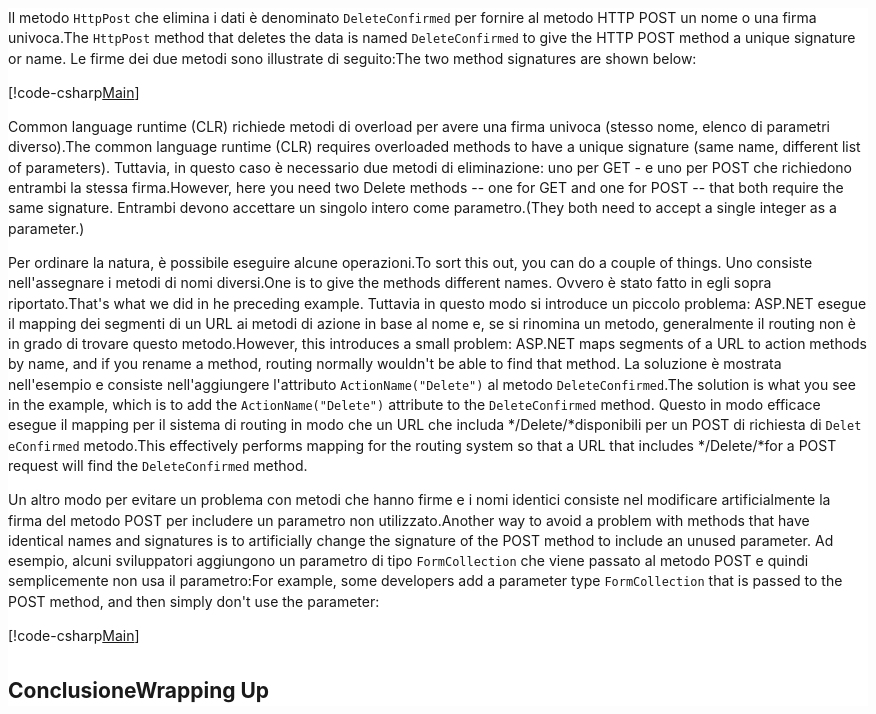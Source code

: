 <span data-ttu-id="f4d03-135">Il metodo `HttpPost` che elimina i dati è denominato `DeleteConfirmed` per fornire al metodo HTTP POST un nome o una firma univoca.</span><span class="sxs-lookup"><span data-stu-id="f4d03-135">The `HttpPost` method that deletes the data is named `DeleteConfirmed` to give the HTTP POST method a unique signature or name.</span></span> <span data-ttu-id="f4d03-136">Le firme dei due metodi sono illustrate di seguito:</span><span class="sxs-lookup"><span data-stu-id="f4d03-136">The two method signatures are shown below:</span></span>

[!code-csharp[Main](improving-the-details-and-delete-methods/samples/sample3.cs)]

<span data-ttu-id="f4d03-137">Common language runtime (CLR) richiede metodi di overload per avere una firma univoca (stesso nome, elenco di parametri diverso).</span><span class="sxs-lookup"><span data-stu-id="f4d03-137">The common language runtime (CLR) requires overloaded methods to have a unique signature (same name, different list of parameters).</span></span> <span data-ttu-id="f4d03-138">Tuttavia, in questo caso è necessario due metodi di eliminazione: uno per GET - e uno per POST che richiedono entrambi la stessa firma.</span><span class="sxs-lookup"><span data-stu-id="f4d03-138">However, here you need two Delete methods -- one for GET and one for POST -- that both require the same signature.</span></span> <span data-ttu-id="f4d03-139">Entrambi devono accettare un singolo intero come parametro.</span><span class="sxs-lookup"><span data-stu-id="f4d03-139">(They both need to accept a single integer as a parameter.)</span></span>

<span data-ttu-id="f4d03-140">Per ordinare la natura, è possibile eseguire alcune operazioni.</span><span class="sxs-lookup"><span data-stu-id="f4d03-140">To sort this out, you can do a couple of things.</span></span> <span data-ttu-id="f4d03-141">Uno consiste nell'assegnare i metodi di nomi diversi.</span><span class="sxs-lookup"><span data-stu-id="f4d03-141">One is to give the methods different names.</span></span> <span data-ttu-id="f4d03-142">Ovvero è stato fatto in egli sopra riportato.</span><span class="sxs-lookup"><span data-stu-id="f4d03-142">That's what we did in he preceding example.</span></span> <span data-ttu-id="f4d03-143">Tuttavia in questo modo si introduce un piccolo problema: ASP.NET esegue il mapping dei segmenti di un URL ai metodi di azione in base al nome e, se si rinomina un metodo, generalmente il routing non è in grado di trovare questo metodo.</span><span class="sxs-lookup"><span data-stu-id="f4d03-143">However, this introduces a small problem: ASP.NET maps segments of a URL to action methods by name, and if you rename a method, routing normally wouldn't be able to find that method.</span></span> <span data-ttu-id="f4d03-144">La soluzione è mostrata nell'esempio e consiste nell'aggiungere l'attributo `ActionName("Delete")` al metodo `DeleteConfirmed`.</span><span class="sxs-lookup"><span data-stu-id="f4d03-144">The solution is what you see in the example, which is to add the `ActionName("Delete")` attribute to the `DeleteConfirmed` method.</span></span> <span data-ttu-id="f4d03-145">Questo in modo efficace esegue il mapping per il sistema di routing in modo che un URL che includa */Delete/*disponibili per un POST di richiesta di `DeleteConfirmed` metodo.</span><span class="sxs-lookup"><span data-stu-id="f4d03-145">This effectively performs mapping for the routing system so that a URL that includes */Delete/*for a POST request will find the `DeleteConfirmed` method.</span></span>

<span data-ttu-id="f4d03-146">Un altro modo per evitare un problema con metodi che hanno firme e i nomi identici consiste nel modificare artificialmente la firma del metodo POST per includere un parametro non utilizzato.</span><span class="sxs-lookup"><span data-stu-id="f4d03-146">Another way to avoid a problem with methods that have identical names and signatures is to artificially change the signature of the POST method to include an unused parameter.</span></span> <span data-ttu-id="f4d03-147">Ad esempio, alcuni sviluppatori aggiungono un parametro di tipo `FormCollection` che viene passato al metodo POST e quindi semplicemente non usa il parametro:</span><span class="sxs-lookup"><span data-stu-id="f4d03-147">For example, some developers add a parameter type `FormCollection` that is passed to the POST method, and then simply don't use the parameter:</span></span>

[!code-csharp[Main](improving-the-details-and-delete-methods/samples/sample4.cs)]

## <a name="wrapping-up"></a><span data-ttu-id="f4d03-148">Conclusione</span><span class="sxs-lookup"><span data-stu-id="f4d03-148">Wrapping Up</span></span>
